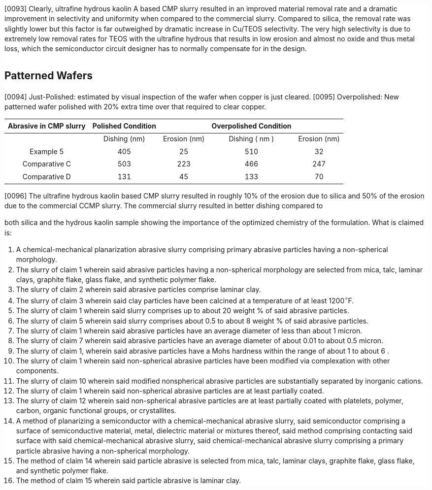 [0093] Clearly, ultrafine hydrous kaolin A based CMP slurry resulted in an improved material removal rate and a dramatic improvement in selectivity and uniformity when compared to the commercial slurry. Compared to silica, the removal rate was slightly lower but this factor is far outweighed by dramatic increase in $\mathrm{Cu} / \mathrm{TEOS}$ selectivity. The very high selectivity is due to extremely low removal rates for TEOS with the ultrafine hydrous that results in low erosion and almost no oxide and thus metal loss, which the semiconductor circuit designer has to normally compensate for in the design.

## Patterned Wafers

[0094] Just-Polished: estimated by visual inspection of the wafer when copper is just cleared.
[0095] Overpolished: New patterned wafer polished with $20 \%$ extra time over that required to clear copper.

| Abrasive in CMP slurry | Polished Condition |  | Overpolished Condition |  |
| :--: | :--: | :--: | :--: | :--: |
|  | Dishing (nm) | Erosion (nm) | Dishing ( nm ) | Erosion (nm) |
| Example 5 | 405 | 25 | 510 | 32 |
| Comparative C | 503 | 223 | 466 | 247 |
| Comparative D | 131 | 45 | 133 | 70 |

[0096] The ultrafine hydrous kaolin based CMP slurry resulted in roughly $10 \%$ of the erosion due to silica and $50 \%$ of the erosion due to the commercial CCMP slurry. The commercial slurry resulted in better dishing compared to

both silica and the hydrous kaolin sample showing the importance of the optimized chemistry of the formulation.
What is claimed is:

1. A chemical-mechanical planarization abrasive slurry comprising primary abrasive particles having a non-spherical morphology.
2. The slurry of claim 1 wherein said abrasive particles having a non-spherical morphology are selected from mica, talc, laminar clays, graphite flake, glass flake, and synthetic polymer flake.
3. The slurry of claim 2 wherein said abrasive particles comprise laminar clay.
4. The slurry of claim 3 wherein said clay particles have been calcined at a temperature of at least $1200^{\circ} \mathrm{F}$.
5. The slurry of claim 1 wherein said slurry comprises up to about 20 weight $\%$ of said abrasive particles.
6. The slurry of claim 5 wherein said slurry comprises about 0.5 to about 8 weight $\%$ of said abrasive particles.
7. The slurry of claim 1 wherein said abrasive particles have an average diameter of less than about 1 micron.
8. The slurry of claim 7 wherein said abrasive particles have an average diameter of about 0.01 to about 0.5 micron.
9. The slurry of claim 1, wherein said abrasive particles have a Mohs hardness within the range of about 1 to about 6 .
10. The slurry of claim 1 wherein said non-spherical abrasive particles have been modified via complexation with other components.
11. The slurry of claim 10 wherein said modified nonspherical abrasive particles are substantially separated by inorganic cations.
12. The slurry of claim 1 wherein said non-spherical abrasive particles are at least partially coated.
13. The slurry of claim 12 wherein said non-spherical abrasive particles are at least partially coated with platelets, polymer, carbon, organic functional groups, or crystallites.
14. A method of planarizing a semiconductor with a chemical-mechanical abrasive slurry, said semiconductor comprising a surface of semiconductive material, metal, dielectric material or mixtures thereof, said method comprising contacting said surface with said chemical-mechanical abrasive slurry, said chemical-mechanical abrasive slurry comprising a primary particle abrasive having a non-spherical morphology.
15. The method of claim 14 wherein said particle abrasive is selected from mica, talc, laminar clays, graphite flake, glass flake, and synthetic polymer flake.
16. The method of claim 15 wherein said particle abrasive is laminar clay.